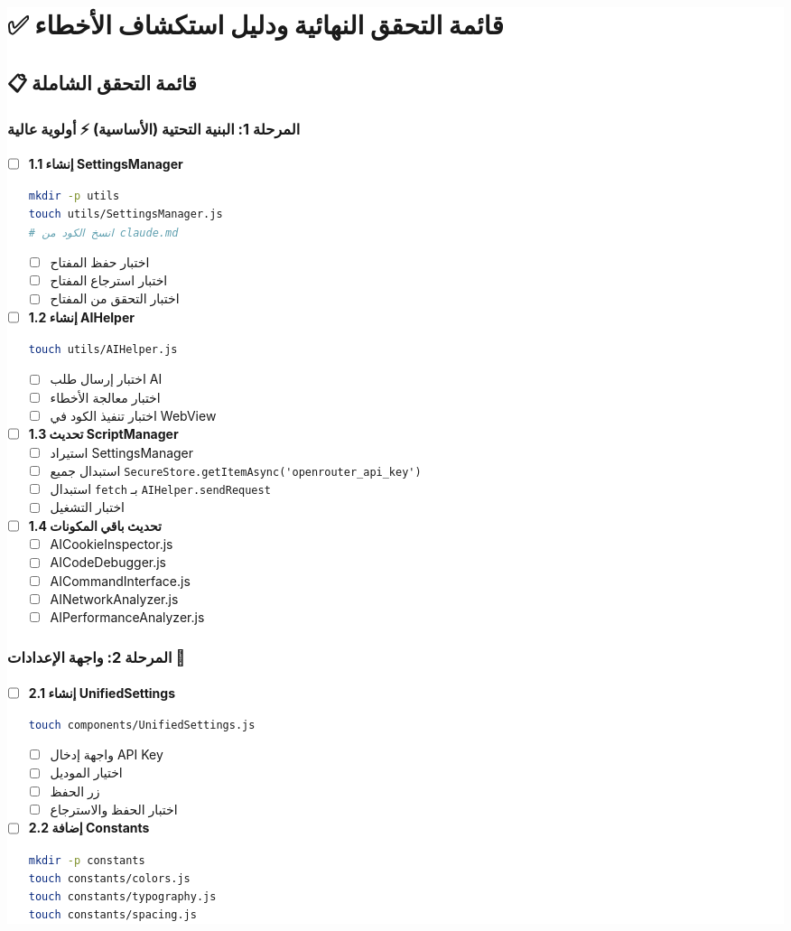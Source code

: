 # ✅ قائمة التحقق النهائية ودليل استكشاف الأخطاء

## 📋 قائمة التحقق الشاملة

### المرحلة 1: البنية التحتية (الأساسية) ⚡ أولوية عالية

- [ ] **1.1 إنشاء SettingsManager**
  ```bash
  mkdir -p utils
  touch utils/SettingsManager.js
  # انسخ الكود من claude.md
  ```
  - [ ] اختبار حفظ المفتاح
  - [ ] اختبار استرجاع المفتاح
  - [ ] اختبار التحقق من المفتاح

- [ ] **1.2 إنشاء AIHelper**
  ```bash
  touch utils/AIHelper.js
  ```
  - [ ] اختبار إرسال طلب AI
  - [ ] اختبار معالجة الأخطاء
  - [ ] اختبار تنفيذ الكود في WebView

- [ ] **1.3 تحديث ScriptManager**
  - [ ] استيراد SettingsManager
  - [ ] استبدال جميع `SecureStore.getItemAsync('openrouter_api_key')`
  - [ ] استبدال `fetch` بـ `AIHelper.sendRequest`
  - [ ] اختبار التشغيل

- [ ] **1.4 تحديث باقي المكونات**
  - [ ] AICookieInspector.js
  - [ ] AICodeDebugger.js
  - [ ] AICommandInterface.js
  - [ ] AINetworkAnalyzer.js
  - [ ] AIPerformanceAnalyzer.js

### المرحلة 2: واجهة الإعدادات 🎨

- [ ] **2.1 إنشاء UnifiedSettings**
  ```bash
  touch components/UnifiedSettings.js
  ```
  - [ ] واجهة إدخال API Key
  - [ ] اختيار الموديل
  - [ ] زر الحفظ
  - [ ] اختبار الحفظ والاسترجاع

- [ ] **2.2 إضافة Constants**
  ```bash
  mkdir -p constants
  touch constants/colors.js
  touch constants/typography.js
  touch constants/spacing.js
  ```
